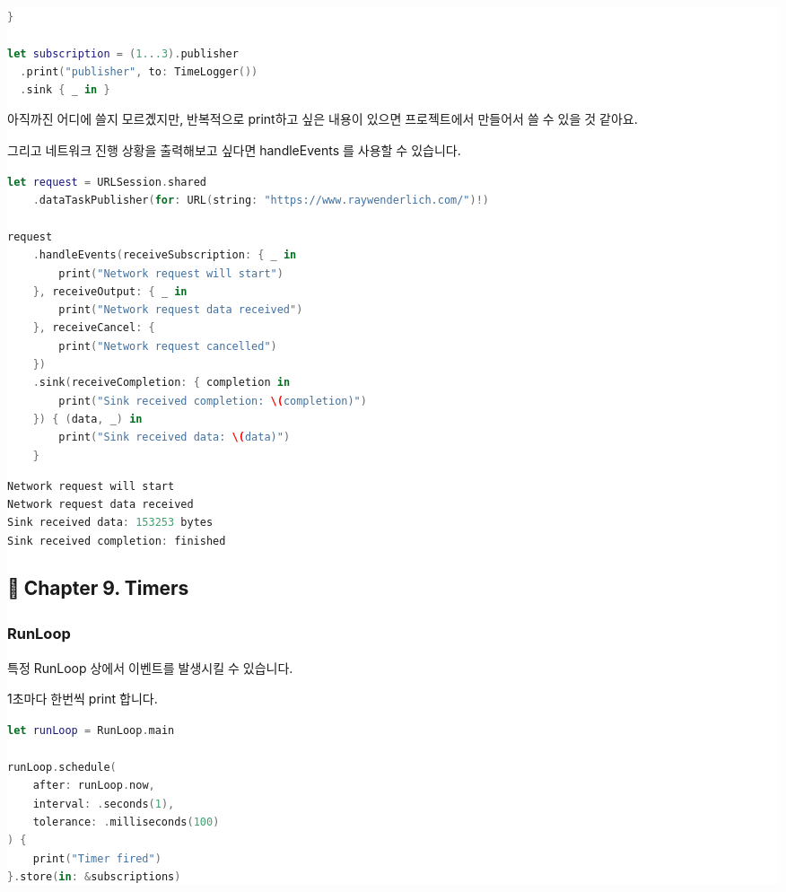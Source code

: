 ```swift
}

let subscription = (1...3).publisher
  .print("publisher", to: TimeLogger())
  .sink { _ in }
```

아직까진 어디에 쓸지 모르곘지만, 반복적으로 print하고 싶은 내용이 있으면 프로젝트에서 만들어서 쓸 수 있을 것 같아요.

그리고 네트워크 진행 상황을 출력해보고 싶다면 handleEvents 를 사용할 수 있습니다.

```swift
let request = URLSession.shared
    .dataTaskPublisher(for: URL(string: "https://www.raywenderlich.com/")!)

request
    .handleEvents(receiveSubscription: { _ in
        print("Network request will start")
    }, receiveOutput: { _ in
        print("Network request data received")
    }, receiveCancel: {
        print("Network request cancelled")
    })
    .sink(receiveCompletion: { completion in
        print("Sink received completion: \(completion)")
    }) { (data, _) in
        print("Sink received data: \(data)")
    }
```

```swift
Network request will start
Network request data received
Sink received data: 153253 bytes
Sink received completion: finished
```

## 🔷 Chapter 9. Timers

### RunLoop

특정 RunLoop 상에서 이벤트를 발생시킬 수 있습니다.

1초마다 한번씩 print 합니다.

```swift
let runLoop = RunLoop.main

runLoop.schedule(
    after: runLoop.now,
    interval: .seconds(1),
    tolerance: .milliseconds(100)
) {
    print("Timer fired")
}.store(in: &subscriptions)
```
